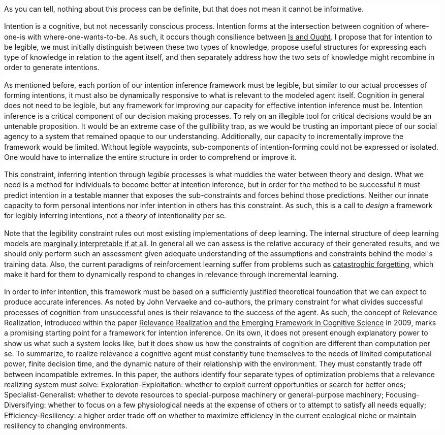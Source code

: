 As you can tell, nothing about this process can be definite, but that does not mean it cannot be
informative.

Intention is a cognitive, but not necessarily conscious process. Intention forms at the intersection
between cognition of where-one-is with where-one-wants-to-be. As such, it occurs though consilience
between [Is and Ought](https://en.wikipedia.org/wiki/Is%E2%80%93ought_problem). I propose that for
intention to be legible, we must initially distinguish between these two types of knowledge, propose
useful structures for expressing each type of knowledge in relation to the agent itself, and then
separately address how the two sets of knowledge might recombine in order to generate
intentions.

As mentioned before, each portion of our intention inference framework must be legible, but similar
to our actual processes of forming intentions, it must also be dynamically responsive to what is
relevant to the modeled agent itself. Cognition in general does not need to be legible, but any
framework for improving our capacity for effective intention inference must be. Intention inference
is a critical component of our decision making processes. To rely on an illegible tool for critical
decisions would be an untenable proposition. It would be an extreme case of the gullibility trap, as
we would be trusting an important piece of our social agency to a system that remained opaque to our
understanding. Additionally, our capacity to incrementally improve the framework would be
limited. Without legible waypoints, sub-components of intention-forming could not be expressed or
isolated. One would have to internalize the entire structure in order to comprehend or improve it.

This constraint, inferring intention through _legible_ processes is what muddies the water between
theory and design. What we need is a method for individuals to become better at intention inference,
but in order for the method to be successful it must predict intention in a testable manner that
exposes the sub-constraints and forces behind those predictions. Neither our innate capacity to form
personal intentions nor infer intention in others has this constraint. As such, this is a call to
_design_ a framework for legibly inferring intentions, not a _theory_ of intentionality per se.

Note that the legibility constraint rules out most existing implementations of deep learning. The
internal structure of deep learning models are [marginally interpretable if at
all](https://arxiv.org/abs/2012.14261). In general all we can assess is the relative accuracy of
their generated results, and we should only perform such an assessment given adequate understanding
of the assumptions and constraints behind the model's training data. Also, the current paradigms of
reinforcement learning suffer from problems such as [catastrophic
forgetting](https://en.wikipedia.org/wiki/Catastrophic_interference), which make it hard for them to
dynamically respond to changes in relevance through incremental learning.

In order to infer intention, this framework must be based on a sufficiently justified theoretical
foundation that we can expect to produce accurate inferences. As noted by John Vervaeke and
co-authors, the primary constraint for what divides successful processes of cognition from
unsuccessful ones is their relavance to the success of the agent. As such, the concept of Relevance
Realization, introduced within the paper [Relevance Realization and the Emerging Framework in
Cognitive Science](http://www.ipsi.utoronto.ca/sdis/Relevance-Published.pdf) in 2009, marks a
promising starting point for a framework for intention inference. On its own, it does not present
enough explanatory power to show us what such a system looks like, but it does show us how the
constraints of cognition are different than computation per se. To summarize, to realize relevance a
cognitive agent must constantly tune themselves to the needs of limited computational power, finite
decision time, and the dynamic nature of their relationship with the environment. They must
constantly trade off between incompatible extremes. In this paper, the authors identify four
separate types of optimization problems that a relevance realizing system must solve:
Exploration-Exploitation: whether to exploit current opportunities or search for better ones;
Specialist-Generalist: whether to devote resources to special-purpose machinery or general-purpose
machinery; Focusing-Diversifying: whether to focus on a few physiological needs at the expense of
others or to attempt to satisfy all needs equally; Efficiency-Resiliency: a higher order trade off
on whether to maximize efficiency in the current ecological niche or maintain resiliency to changing
environments.